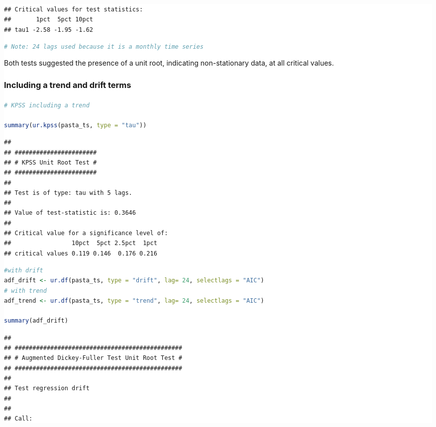    ## Critical values for test statistics: 
    ##       1pct  5pct 10pct
    ## tau1 -2.58 -1.95 -1.62

``` r
# Note: 24 lags used because it is a monthly time series 
```

Both tests suggested the presence of a unit root, indicating
non-stationary data, at all critical values.

### Including a trend and drift terms

``` r
# KPSS including a trend

summary(ur.kpss(pasta_ts, type = "tau"))
```

    ## 
    ## ####################### 
    ## # KPSS Unit Root Test # 
    ## ####################### 
    ## 
    ## Test is of type: tau with 5 lags. 
    ## 
    ## Value of test-statistic is: 0.3646 
    ## 
    ## Critical value for a significance level of: 
    ##                 10pct  5pct 2.5pct  1pct
    ## critical values 0.119 0.146  0.176 0.216

``` r
#with drift
adf_drift <- ur.df(pasta_ts, type = "drift", lag= 24, selectlags = "AIC")
# with trend
adf_trend <- ur.df(pasta_ts, type = "trend", lag= 24, selectlags = "AIC")

summary(adf_drift)
```

    ## 
    ## ############################################### 
    ## # Augmented Dickey-Fuller Test Unit Root Test # 
    ## ############################################### 
    ## 
    ## Test regression drift 
    ## 
    ## 
    ## Call: